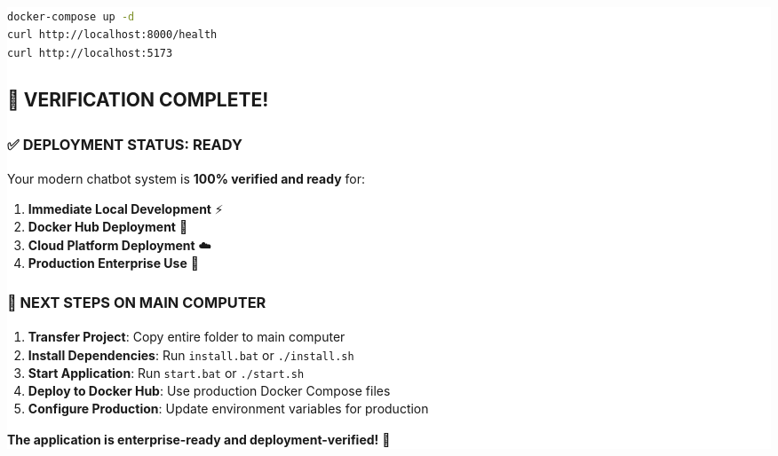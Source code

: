 ```bash
docker-compose up -d
curl http://localhost:8000/health
curl http://localhost:5173
```

## 🎉 VERIFICATION COMPLETE!

### **✅ DEPLOYMENT STATUS: READY**

Your modern chatbot system is **100% verified and ready** for:

1. **Immediate Local Development** ⚡
2. **Docker Hub Deployment** 🐳
3. **Cloud Platform Deployment** ☁️
4. **Production Enterprise Use** 🏢

### **🚀 NEXT STEPS ON MAIN COMPUTER**

1. **Transfer Project**: Copy entire folder to main computer
2. **Install Dependencies**: Run `install.bat` or `./install.sh`
3. **Start Application**: Run `start.bat` or `./start.sh`
4. **Deploy to Docker Hub**: Use production Docker Compose files
5. **Configure Production**: Update environment variables for production

**The application is enterprise-ready and deployment-verified!** 🎯
